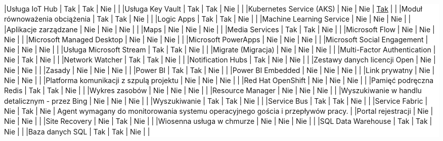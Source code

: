 |Usługa IoT Hub | Tak | Tak | Nie |  |
|Usługa Key Vault | Tak | Tak | Nie |  |
|Kubernetes Service (AKS) | Nie | Nie | [Tak](insights/container-insights-overview.md)  |  |
|Moduł równoważenia obciążenia | Tak | Tak | Nie |  |
|Logic Apps | Tak | Tak | Nie |  |
|Machine Learning Service | Nie | Nie | Nie |  |
|Aplikacje zarządzane  | Nie | Nie | Nie |  |
|Maps  | Nie | Nie | Nie |  |
|Media Services | Tak | Tak | Nie |  |
|Microsoft Flow | Nie | Nie | Nie |  |
|Microsoft Managed Desktop | Nie | Nie | Nie |  |
|Microsoft PowerApps | Nie | Nie | Nie |  |
|Microsoft Social Engagement | Nie | Nie | Nie |  |
|Usługa Microsoft Stream | Tak | Tak | Nie |  |
|Migrate (Migracja) | Nie | Nie | Nie |  |
|Multi-Factor Authentication | Nie | Tak | Nie |  |
|Network Watcher | Tak | Tak | Nie |  |
|Notification Hubs | Tak | Nie | Nie |  |
|Zestawy danych licencji Open | Nie | Nie | Nie |  |
|Zasady | Nie | Nie | Nie |  |
|Power BI | Tak | Tak | Nie |  |
|Power BI Embedded | Nie | Nie | Nie |  |
|Link prywatny | Nie | Nie | Nie |  |
|Platforma komunikacji z szpulą projektu | Nie | Nie | Nie |  |
|Red Hat OpenShift | Nie | Nie | Nie |  |
|Pamięć podręczna Redis | Tak | Tak | Nie |  |
|Wykres zasobów | Nie | Nie | Nie |  |
|Resource Manager | Nie | Nie | Nie |  |
|Wyszukiwanie w handlu detalicznym - przez Bing | Nie | Nie | Nie |  |
|Wyszukiwanie | Tak | Tak | Nie |  |
|Service Bus | Tak | Tak | Nie |  |
|Service Fabric | Nie | Tak | Nie | Agent wymagany do monitorowania systemu operacyjnego gościa i przepływów pracy.  |
|Portal rejestracji | Nie | Nie | Nie |  |
|Site Recovery | Nie | Tak | Nie |  |
|Wiosenna usługa w chmurze | Nie | Nie | Nie |  |
|SQL Data Warehouse | Tak | Tak | Nie |  |
|Baza danych SQL | Tak | Tak | Nie |  |